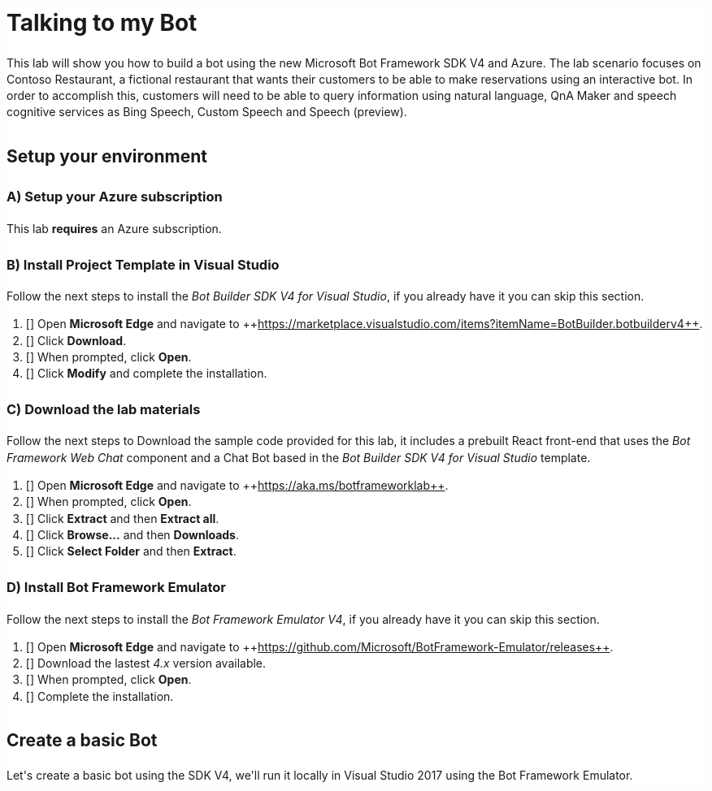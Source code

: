 # Talking to my Bot

This lab will show you how to build a bot using the new Microsoft Bot Framework SDK V4 and Azure. The lab scenario focuses on Contoso Restaurant, a fictional restaurant that wants their customers to be able to make reservations using an interactive bot. In order to accomplish this, customers will need to be able to query information using natural language, QnA Maker and speech cognitive services as Bing Speech, Custom Speech and Speech (preview).

## Setup your environment

### A) Setup your Azure subscription

This lab **requires** an Azure subscription.

### B) Install Project Template in Visual Studio

Follow the next steps to install the *Bot Builder SDK V4 for Visual Studio*, if you already have it you can skip this section.

1. [] Open **Microsoft Edge** and navigate to ++https://marketplace.visualstudio.com/items?itemName=BotBuilder.botbuilderv4++.
1. [] Click **Download**.
1. [] When prompted, click **Open**.
1. [] Click **Modify** and complete the installation.

### C) Download the lab materials

Follow the next steps to Download the sample code provided for this lab, it includes a prebuilt React front-end that uses the *Bot Framework Web Chat* component and a Chat Bot based in the *Bot Builder SDK V4 for Visual Studio* template.

1. [] Open **Microsoft Edge** and navigate to ++https://aka.ms/botframeworklab++.
1. [] When prompted, click **Open**.
1. [] Click **Extract** and then **Extract all**.
1. [] Click **Browse...** and then **Downloads**.
1. [] Click **Select Folder** and then **Extract**.

### D) Install Bot Framework Emulator

Follow the next steps to install the *Bot Framework Emulator V4*, if you already have it you can skip this section.

1. [] Open **Microsoft Edge** and navigate to ++https://github.com/Microsoft/BotFramework-Emulator/releases++.
1. [] Download the lastest *4.x* version available.
1. [] When prompted, click **Open**.
1. [] Complete the installation.

## Create a basic Bot

Let's create a basic bot using the SDK V4, we'll run it locally in Visual Studio 2017 using the Bot Framework Emulator.
